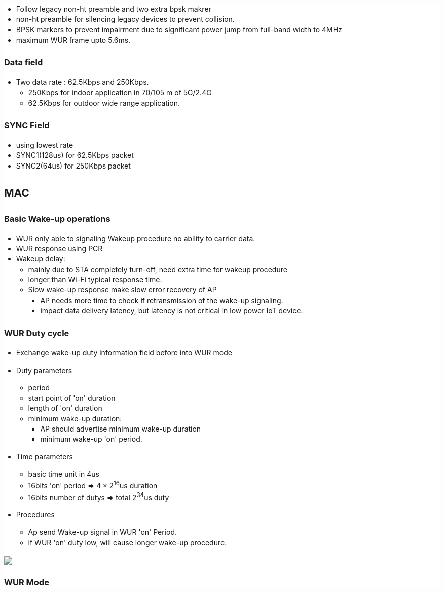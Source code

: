   - Follow legacy non-ht preamble and two extra bpsk makrer
  - non-ht preamble for silencing legacy devices to prevent collision.
  - BPSK markers to prevent impairment  due to significant  power jump from full-band width to 4MHz
  - maximum WUR frame upto 5.6ms.

### Data field

- Two data rate : 62.5Kbps and 250Kbps.
  - 250Kbps for indoor application in 70/105 m of 5G/2.4G
  - 62.5Kbps for outdoor wide range application.
   
### SYNC Field

  - using lowest rate
  - SYNC1(128us) for 62.5Kbps packet
  - SYNC2(64us) for 250Kbps packet

## MAC

### Basic Wake-up operations

- WUR only able to signaling Wakeup procedure no ability to carrier data.
- WUR response using PCR
- Wakeup delay: 
  - mainly due to STA completely turn-off, need extra time for wakeup procedure 
  - longer than Wi-Fi typical response time.
  - Slow wake-up response make slow error recovery of AP
    - AP needs more time to check if retransmission of the wake-up signaling.
    - impact data delivery latency, but latency is not critical in low power IoT device.

###  WUR Duty cycle 

- Exchange wake-up duty information field before into WUR mode
- Duty parameters
  - period
  - start point of 'on' duration
  - length of 'on' duration
  - minimum wake-up duration: 
    - AP should advertise minimum wake-up duration
    - minimum wake-up 'on' period.
- Time parameters
  - basic time unit in 4us
  - 16bits 'on' period => $4\times 2^{16}$us duration
  - 16bits number of dutys => total $2^{34}$us duty

- Procedures
  - Ap send Wake-up signal in WUR 'on' Period.
  - if WUR 'on' duty low, will cause longer wake-up procedure.
<img src="https://imgur.com/CXHajOk.jpg" style="width: 600px" align="center"/>

### WUR Mode
